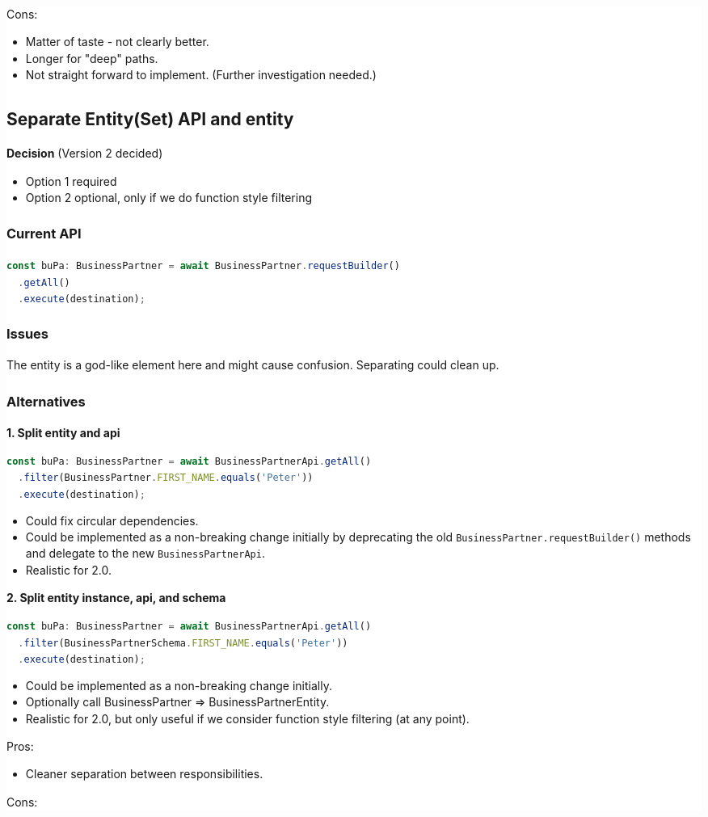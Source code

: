 Cons:

- Matter of taste - not clearly better.
- Longer for "deep" paths.
- Not straight forward to implement. (Further investigation needed.)

## Separate Entity(Set) API and entity

**Decision** (Version 2 decided)

- Option 1 required
- Option 2 optional, only if we do function style filtering

### Current API

```ts
const buPa: BusinessPartner = await BusinessPartner.requestBuilder()
  .getAll()
  .execute(destination);
```

### Issues

The entity is a god-like element here and might cause confusion. Separating could clean up.

### Alternatives

**1. Split entity and api**

```ts
const buPa: BusinessPartner = await BusinessPartnerApi.getAll()
  .filter(BusinessPartner.FIRST_NAME.equals('Peter'))
  .execute(destination);
```

- Could fix circular dependencies.
- Could be implemented as a non-breaking change initially by deprecating the old `BusinessPartner.requestBuilder()` methods and delegate to the new `BusinessPartnerApi`.
- Realistic for 2.0.

**2. Split entity instance, api, and schema**

```ts
const buPa: BusinessPartner = await BusinessPartnerApi.getAll()
  .filter(BusinessPartnerSchema.FIRST_NAME.equals('Peter'))
  .execute(destination);
```

- Could be implemented as a non-breaking change initially.
- Optionally call BusinessPartner => BusinessPartnerEntity.
- Realistic for 2.0, but only useful if we consider function style filtering (at any point).

Pros:

- Cleaner separation between responsibilities.

Cons:
